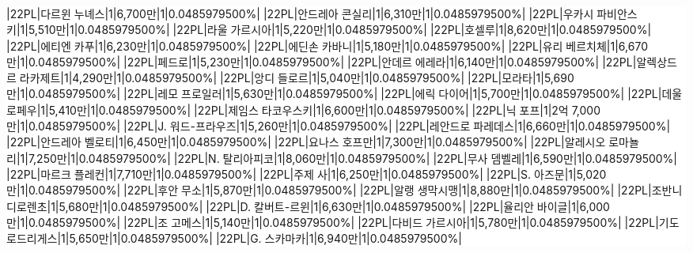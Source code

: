 |22PL|다르윈 누녜스|1|6,700만|1|0.0485979500%|
|22PL|안드레아 콘실리|1|6,310만|1|0.0485979500%|
|22PL|우카시 파비안스키|1|5,510만|1|0.0485979500%|
|22PL|라울 가르시아|1|5,220만|1|0.0485979500%|
|22PL|호셀루|1|8,620만|1|0.0485979500%|
|22PL|에티엔 카푸|1|6,230만|1|0.0485979500%|
|22PL|에딘손 카바니|1|5,180만|1|0.0485979500%|
|22PL|유리 베르치체|1|6,670만|1|0.0485979500%|
|22PL|페드로|1|5,230만|1|0.0485979500%|
|22PL|안데르 에레라|1|6,140만|1|0.0485979500%|
|22PL|알렉상드르 라카제트|1|4,290만|1|0.0485979500%|
|22PL|앙디 들로르|1|5,040만|1|0.0485979500%|
|22PL|모라타|1|5,690만|1|0.0485979500%|
|22PL|레모 프로일러|1|5,630만|1|0.0485979500%|
|22PL|에릭 다이어|1|5,700만|1|0.0485979500%|
|22PL|데울로페우|1|5,410만|1|0.0485979500%|
|22PL|제임스 타코우스키|1|6,600만|1|0.0485979500%|
|22PL|닉 포프|1|2억 7,000만|1|0.0485979500%|
|22PL|J. 워드-프라우즈|1|5,260만|1|0.0485979500%|
|22PL|레안드로 파레데스|1|6,660만|1|0.0485979500%|
|22PL|안드레아 벨로티|1|6,450만|1|0.0485979500%|
|22PL|요나스 호프만|1|7,300만|1|0.0485979500%|
|22PL|알레시오 로마뇰리|1|7,250만|1|0.0485979500%|
|22PL|N. 탈리아피코|1|8,060만|1|0.0485979500%|
|22PL|무사 뎀벨레|1|6,590만|1|0.0485979500%|
|22PL|마르크 플레컨|1|7,710만|1|0.0485979500%|
|22PL|주제 사|1|6,250만|1|0.0485979500%|
|22PL|S. 아즈문|1|5,020만|1|0.0485979500%|
|22PL|후안 무소|1|5,870만|1|0.0485979500%|
|22PL|알랭 생막시맹|1|8,880만|1|0.0485979500%|
|22PL|조반니 디로렌초|1|5,680만|1|0.0485979500%|
|22PL|D. 칼버트-르윈|1|6,630만|1|0.0485979500%|
|22PL|율리안 바이글|1|6,000만|1|0.0485979500%|
|22PL|조 고메스|1|5,140만|1|0.0485979500%|
|22PL|다비드 가르시아|1|5,780만|1|0.0485979500%|
|22PL|기도 로드리게스|1|5,650만|1|0.0485979500%|
|22PL|G. 스카마카|1|6,940만|1|0.0485979500%|